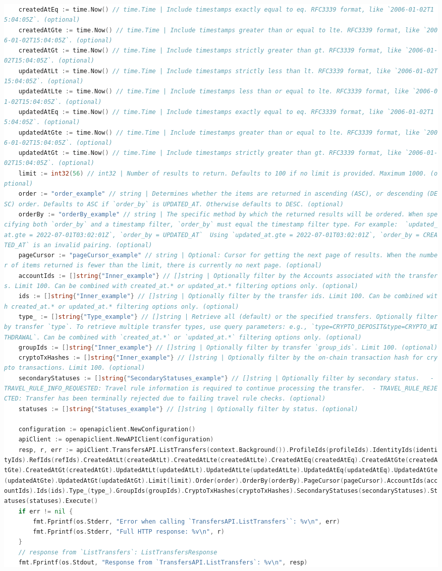 ```go
	createdAtEq := time.Now() // time.Time | Include timestamps exactly equal to eq. RFC3339 format, like `2006-01-02T15:04:05Z`. (optional)
	createdAtGte := time.Now() // time.Time | Include timestamps greater than or equal to lte. RFC3339 format, like `2006-01-02T15:04:05Z`. (optional)
	createdAtGt := time.Now() // time.Time | Include timestamps strictly greater than gt. RFC3339 format, like `2006-01-02T15:04:05Z`. (optional)
	updatedAtLt := time.Now() // time.Time | Include timestamps strictly less than lt. RFC3339 format, like `2006-01-02T15:04:05Z`. (optional)
	updatedAtLte := time.Now() // time.Time | Include timestamps less than or equal to lte. RFC3339 format, like `2006-01-02T15:04:05Z`. (optional)
	updatedAtEq := time.Now() // time.Time | Include timestamps exactly equal to eq. RFC3339 format, like `2006-01-02T15:04:05Z`. (optional)
	updatedAtGte := time.Now() // time.Time | Include timestamps greater than or equal to lte. RFC3339 format, like `2006-01-02T15:04:05Z`. (optional)
	updatedAtGt := time.Now() // time.Time | Include timestamps strictly greater than gt. RFC3339 format, like `2006-01-02T15:04:05Z`. (optional)
	limit := int32(56) // int32 | Number of results to return. Defaults to 100 if no limit is provided. Maximum 1000. (optional)
	order := "order_example" // string | Determines whether the items are returned in ascending (ASC), or descending (DESC) order. Defaults to ASC if `order_by` is UPDATED_AT. Otherwise defaults to DESC. (optional)
	orderBy := "orderBy_example" // string | The specific method by which the returned results will be ordered. When specifying both `order_by` and a timestamp filter, `order_by` must equal the timestamp filter type. For example:  `updated_at.gte = 2022-07-01T03:02:01Z`, `order_by = UPDATED_AT`  Using `updated_at.gte = 2022-07-01T03:02:01Z`, `order_by = CREATED_AT` is an invalid pairing. (optional)
	pageCursor := "pageCursor_example" // string | Optional: Cursor for getting the next page of results. When the number of items returned is fewer than the limit, there is currently no next page. (optional)
	accountIds := []string{"Inner_example"} // []string | Optionally filter by the Accounts associated with the transfers. Limit 100. Can be combined with created_at.* or updated_at.* filtering options only. (optional)
	ids := []string{"Inner_example"} // []string | Optionally filter by the transfer ids. Limit 100. Can be combined with created_at.* or updated_at.* filtering options only. (optional)
	type_ := []string{"Type_example"} // []string | Retrieve all (default) or the specified transfers. Optionally filter by transfer `type`. To retrieve multiple transfer types, use query parameters: e.g., `type=CRYPTO_DEPOSIT&type=CRYPTO_WITHDRAWAL`. Can be combined with `created_at.*` or `updated_at.*` filtering options only. (optional)
	groupIds := []string{"Inner_example"} // []string | Optionally filter by transfer `group_ids`. Limit 100. (optional)
	cryptoTxHashes := []string{"Inner_example"} // []string | Optionally filter by the on-chain transaction hash for crypto transactions. Limit 100. (optional)
	secondaryStatuses := []string{"SecondaryStatuses_example"} // []string | Optionally filter by secondary status.   - TRAVEL_RULE_INFO_REQUESTED: Travel rule information is required to continue processing the transfer.  - TRAVEL_RULE_REJECTED: Transfer has been terminally rejected due to failing travel rule checks. (optional)
	statuses := []string{"Statuses_example"} // []string | Optionally filter by status. (optional)

	configuration := openapiclient.NewConfiguration()
	apiClient := openapiclient.NewAPIClient(configuration)
	resp, r, err := apiClient.TransfersAPI.ListTransfers(context.Background()).ProfileIds(profileIds).IdentityIds(identityIds).RefIds(refIds).CreatedAtLt(createdAtLt).CreatedAtLte(createdAtLte).CreatedAtEq(createdAtEq).CreatedAtGte(createdAtGte).CreatedAtGt(createdAtGt).UpdatedAtLt(updatedAtLt).UpdatedAtLte(updatedAtLte).UpdatedAtEq(updatedAtEq).UpdatedAtGte(updatedAtGte).UpdatedAtGt(updatedAtGt).Limit(limit).Order(order).OrderBy(orderBy).PageCursor(pageCursor).AccountIds(accountIds).Ids(ids).Type_(type_).GroupIds(groupIds).CryptoTxHashes(cryptoTxHashes).SecondaryStatuses(secondaryStatuses).Statuses(statuses).Execute()
	if err != nil {
		fmt.Fprintf(os.Stderr, "Error when calling `TransfersAPI.ListTransfers``: %v\n", err)
		fmt.Fprintf(os.Stderr, "Full HTTP response: %v\n", r)
	}
	// response from `ListTransfers`: ListTransfersResponse
	fmt.Fprintf(os.Stdout, "Response from `TransfersAPI.ListTransfers`: %v\n", resp)
```